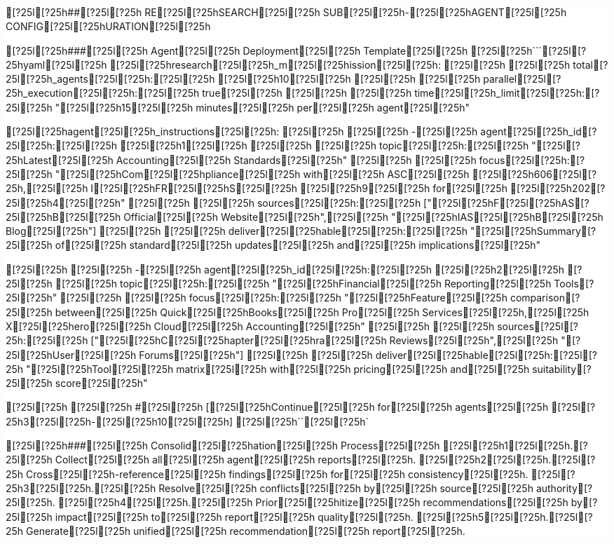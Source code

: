 [?25l[?25h##[?25l[?25h RE[?25l[?25hSEARCH[?25l[?25h SUB[?25l[?25h-[?25l[?25hAGENT[?25l[?25h CONFIG[?25l[?25hURATION[?25l[?25h

[?25l[?25h###[?25l[?25h Agent[?25l[?25h Deployment[?25l[?25h Template[?25l[?25h
[?25l[?25h```[?25l[?25hyaml[?25l[?25h
[?25l[?25hresearch[?25l[?25h_m[?25l[?25hission[?25l[?25h:
[?25l[?25h [?25l[?25h total[?25l[?25h_agents[?25l[?25h:[?25l[?25h [?25l[?25h10[?25l[?25h
[?25l[?25h [?25l[?25h parallel[?25l[?25h_execution[?25l[?25h:[?25l[?25h true[?25l[?25h
[?25l[?25h [?25l[?25h time[?25l[?25h_limit[?25l[?25h:[?25l[?25h "[?25l[?25h15[?25l[?25h minutes[?25l[?25h per[?25l[?25h agent[?25l[?25h"

[?25l[?25hagent[?25l[?25h_instructions[?25l[?25h:
[?25l[?25h [?25l[?25h -[?25l[?25h agent[?25l[?25h_id[?25l[?25h:[?25l[?25h [?25l[?25h1[?25l[?25h
[?25l[?25h   [?25l[?25h topic[?25l[?25h:[?25l[?25h "[?25l[?25hLatest[?25l[?25h Accounting[?25l[?25h Standards[?25l[?25h"
[?25l[?25h   [?25l[?25h focus[?25l[?25h:[?25l[?25h "[?25l[?25hCom[?25l[?25hpliance[?25l[?25h with[?25l[?25h ASC[?25l[?25h [?25l[?25h606[?25l[?25h,[?25l[?25h I[?25l[?25hFR[?25l[?25hS[?25l[?25h [?25l[?25h9[?25l[?25h for[?25l[?25h [?25l[?25h202[?25l[?25h4[?25l[?25h"
[?25l[?25h   [?25l[?25h sources[?25l[?25h:[?25l[?25h ["[?25l[?25hF[?25l[?25hAS[?25l[?25hB[?25l[?25h Official[?25l[?25h Website[?25l[?25h",[?25l[?25h "[?25l[?25hIAS[?25l[?25hB[?25l[?25h Blog[?25l[?25h"]
[?25l[?25h   [?25l[?25h deliver[?25l[?25hable[?25l[?25h:[?25l[?25h "[?25l[?25hSummary[?25l[?25h of[?25l[?25h standard[?25l[?25h updates[?25l[?25h and[?25l[?25h implications[?25l[?25h"

[?25l[?25h [?25l[?25h -[?25l[?25h agent[?25l[?25h_id[?25l[?25h:[?25l[?25h [?25l[?25h2[?25l[?25h
[?25l[?25h   [?25l[?25h topic[?25l[?25h:[?25l[?25h "[?25l[?25hFinancial[?25l[?25h Reporting[?25l[?25h Tools[?25l[?25h"
[?25l[?25h   [?25l[?25h focus[?25l[?25h:[?25l[?25h "[?25l[?25hFeature[?25l[?25h comparison[?25l[?25h between[?25l[?25h Quick[?25l[?25hBooks[?25l[?25h Pro[?25l[?25h Services[?25l[?25h,[?25l[?25h X[?25l[?25hero[?25l[?25h Cloud[?25l[?25h Accounting[?25l[?25h"
[?25l[?25h   [?25l[?25h sources[?25l[?25h:[?25l[?25h ["[?25l[?25hC[?25l[?25hapter[?25l[?25hra[?25l[?25h Reviews[?25l[?25h",[?25l[?25h "[?25l[?25hUser[?25l[?25h Forums[?25l[?25h"]
[?25l[?25h   [?25l[?25h deliver[?25l[?25hable[?25l[?25h:[?25l[?25h "[?25l[?25hTool[?25l[?25h matrix[?25l[?25h with[?25l[?25h pricing[?25l[?25h and[?25l[?25h suitability[?25l[?25h score[?25l[?25h"

[?25l[?25h [?25l[?25h #[?25l[?25h [[?25l[?25hContinue[?25l[?25h for[?25l[?25h agents[?25l[?25h [?25l[?25h3[?25l[?25h-[?25l[?25h10[?25l[?25h]
[?25l[?25h``[?25l[?25h`

[?25l[?25h###[?25l[?25h Consolid[?25l[?25hation[?25l[?25h Process[?25l[?25h
[?25l[?25h1[?25l[?25h.[?25l[?25h Collect[?25l[?25h all[?25l[?25h agent[?25l[?25h reports[?25l[?25h.
[?25l[?25h2[?25l[?25h.[?25l[?25h Cross[?25l[?25h-reference[?25l[?25h findings[?25l[?25h for[?25l[?25h consistency[?25l[?25h.
[?25l[?25h3[?25l[?25h.[?25l[?25h Resolve[?25l[?25h conflicts[?25l[?25h by[?25l[?25h source[?25l[?25h authority[?25l[?25h.
[?25l[?25h4[?25l[?25h.[?25l[?25h Prior[?25l[?25hitize[?25l[?25h recommendations[?25l[?25h by[?25l[?25h impact[?25l[?25h to[?25l[?25h report[?25l[?25h quality[?25l[?25h.
[?25l[?25h5[?25l[?25h.[?25l[?25h Generate[?25l[?25h unified[?25l[?25h recommendation[?25l[?25h report[?25l[?25h.
